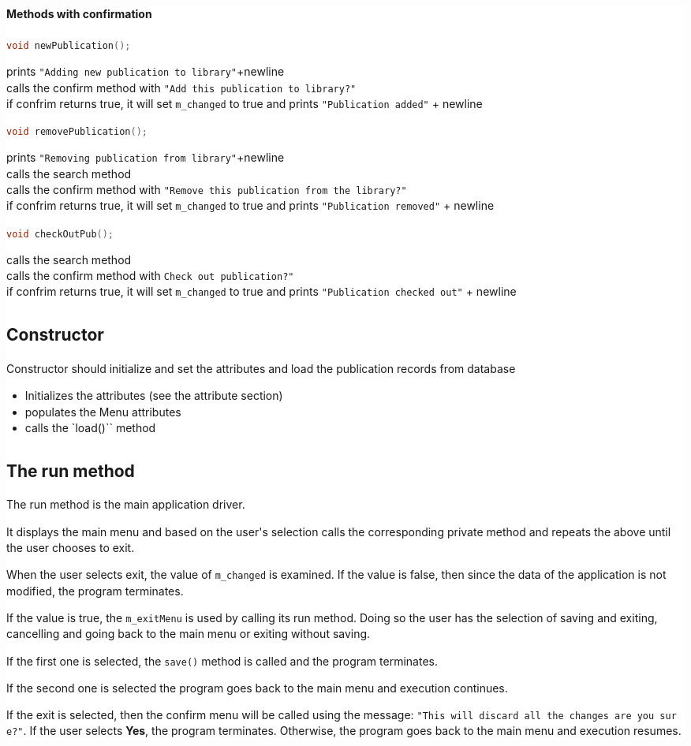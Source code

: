 #### Methods with confirmation
```C++
void newPublication();
```

prints `"Adding new publication to library"`+newline<br />
calls the confirm method with `"Add this publication to library?"`<br />
if confrim returns true, it will set `m_changed` to true and prints `"Publication added"` + newline<br />
```C++
void removePublication();
```
prints `"Removing publication from library"`+newline<br />
calls the search method<br />
calls the confirm method with `"Remove this publication from the library?"`<br />
if confrim returns true, it will set `m_changed` to true and prints `"Publication removed"` + newline<br />
```C++
void checkOutPub();
```
calls the search method<br />
calls the confirm method with `Check out publication?"`<br />
if confrim returns true, it will set `m_changed` to true and prints `"Publication checked out"` + newline<br />

## Constructor
Constructor should initialize and set the attributes and load the publication records from database
- Initializes the attributes (see the attribute section)
- populates the Menu attributes
- calls the `load()`` method


## The run method

The run method is the main application driver.

It displays the main menu and based on the user's selection calls the corresponding private method and repeats the above until the user chooses to exit.

When the user selects exit, the value of `m_changed` is examined. 
If the value is false, then since the data of the application is not modified, the program terminates.

If the value is true, the `m_exitMenu` is used by calling its run method. Doing so the user has the selection of saving and exiting, cancelling and going back to the main menu or exiting without saving. 

If the first one is selected, the `save()` method is called and the program terminates.

If the second one is selected the program goes back to the main menu and execution continues.

If the exit is selected, then the confirm menu will be called using the message: `"This will discard all the changes are you sure?"`.  If the user selects **Yes**, the program terminates. Otherwise, the program goes back to the main menu and execution resumes.
